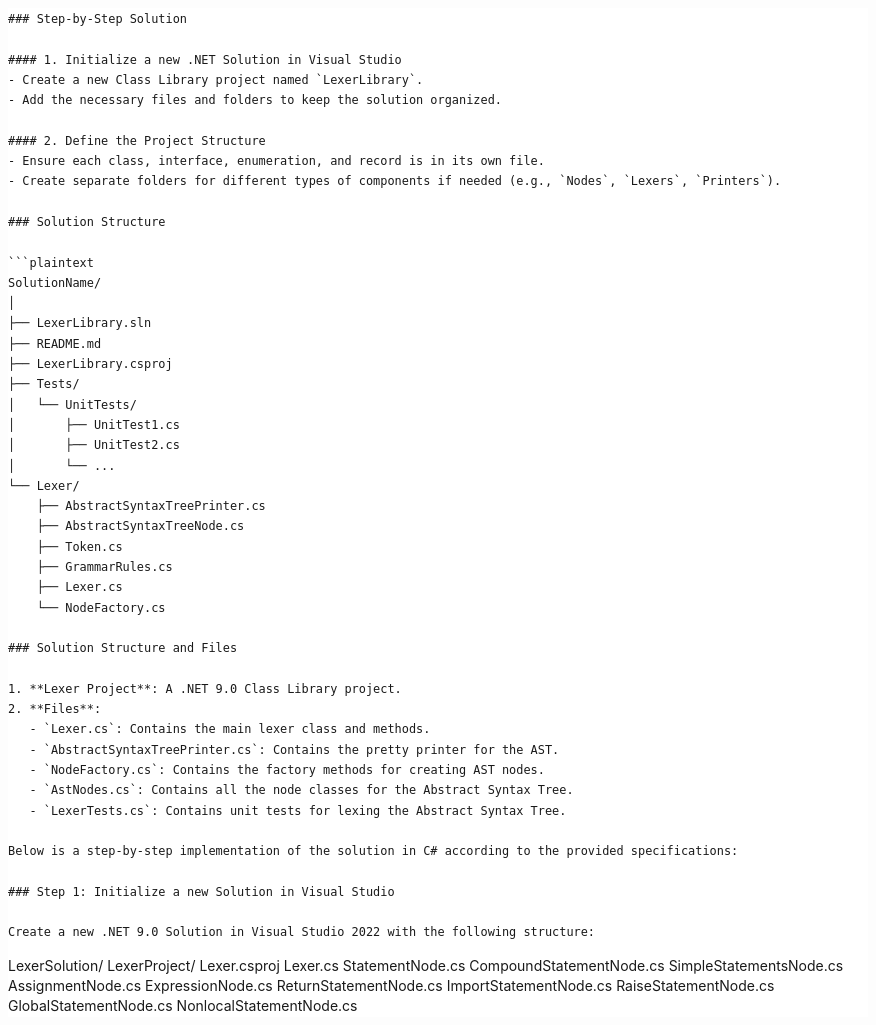 ```
### Step-by-Step Solution

#### 1. Initialize a new .NET Solution in Visual Studio
- Create a new Class Library project named `LexerLibrary`.
- Add the necessary files and folders to keep the solution organized.

#### 2. Define the Project Structure
- Ensure each class, interface, enumeration, and record is in its own file.
- Create separate folders for different types of components if needed (e.g., `Nodes`, `Lexers`, `Printers`).

### Solution Structure

```plaintext
SolutionName/
│
├── LexerLibrary.sln
├── README.md
├── LexerLibrary.csproj
├── Tests/
│   └── UnitTests/
│       ├── UnitTest1.cs
│       ├── UnitTest2.cs
│       └── ...
└── Lexer/
    ├── AbstractSyntaxTreePrinter.cs
    ├── AbstractSyntaxTreeNode.cs
    ├── Token.cs
    ├── GrammarRules.cs
    ├── Lexer.cs
    └── NodeFactory.cs

### Solution Structure and Files

1. **Lexer Project**: A .NET 9.0 Class Library project.
2. **Files**:
   - `Lexer.cs`: Contains the main lexer class and methods.
   - `AbstractSyntaxTreePrinter.cs`: Contains the pretty printer for the AST.
   - `NodeFactory.cs`: Contains the factory methods for creating AST nodes.
   - `AstNodes.cs`: Contains all the node classes for the Abstract Syntax Tree.
   - `LexerTests.cs`: Contains unit tests for lexing the Abstract Syntax Tree.

Below is a step-by-step implementation of the solution in C# according to the provided specifications:

### Step 1: Initialize a new Solution in Visual Studio

Create a new .NET 9.0 Solution in Visual Studio 2022 with the following structure:
```
LexerSolution/
    LexerProject/
        Lexer.csproj
        Lexer.cs
        StatementNode.cs
        CompoundStatementNode.cs
        SimpleStatementsNode.cs
        AssignmentNode.cs
        ExpressionNode.cs
        ReturnStatementNode.cs
        ImportStatementNode.cs
        RaiseStatementNode.cs
        GlobalStatementNode.cs
        NonlocalStatementNode.cs